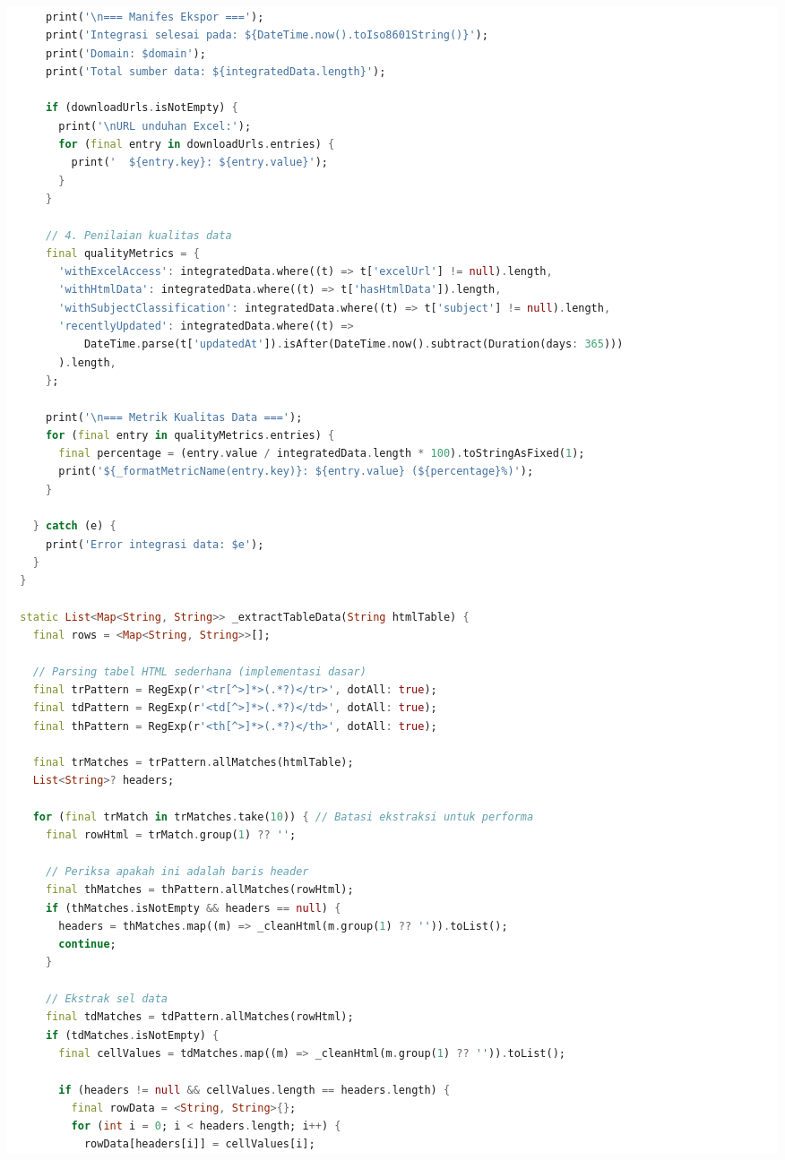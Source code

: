 ```dart
      print('\n=== Manifes Ekspor ===');
      print('Integrasi selesai pada: ${DateTime.now().toIso8601String()}');
      print('Domain: $domain');
      print('Total sumber data: ${integratedData.length}');
      
      if (downloadUrls.isNotEmpty) {
        print('\nURL unduhan Excel:');
        for (final entry in downloadUrls.entries) {
          print('  ${entry.key}: ${entry.value}');
        }
      }
      
      // 4. Penilaian kualitas data
      final qualityMetrics = {
        'withExcelAccess': integratedData.where((t) => t['excelUrl'] != null).length,
        'withHtmlData': integratedData.where((t) => t['hasHtmlData']).length,
        'withSubjectClassification': integratedData.where((t) => t['subject'] != null).length,
        'recentlyUpdated': integratedData.where((t) => 
            DateTime.parse(t['updatedAt']).isAfter(DateTime.now().subtract(Duration(days: 365)))
        ).length,
      };
      
      print('\n=== Metrik Kualitas Data ===');
      for (final entry in qualityMetrics.entries) {
        final percentage = (entry.value / integratedData.length * 100).toStringAsFixed(1);
        print('${_formatMetricName(entry.key)}: ${entry.value} (${percentage}%)');
      }
      
    } catch (e) {
      print('Error integrasi data: $e');
    }
  }
  
  static List<Map<String, String>> _extractTableData(String htmlTable) {
    final rows = <Map<String, String>>[];
    
    // Parsing tabel HTML sederhana (implementasi dasar)
    final trPattern = RegExp(r'<tr[^>]*>(.*?)</tr>', dotAll: true);
    final tdPattern = RegExp(r'<td[^>]*>(.*?)</td>', dotAll: true);
    final thPattern = RegExp(r'<th[^>]*>(.*?)</th>', dotAll: true);
    
    final trMatches = trPattern.allMatches(htmlTable);
    List<String>? headers;
    
    for (final trMatch in trMatches.take(10)) { // Batasi ekstraksi untuk performa
      final rowHtml = trMatch.group(1) ?? '';
      
      // Periksa apakah ini adalah baris header
      final thMatches = thPattern.allMatches(rowHtml);
      if (thMatches.isNotEmpty && headers == null) {
        headers = thMatches.map((m) => _cleanHtml(m.group(1) ?? '')).toList();
        continue;
      }
      
      // Ekstrak sel data
      final tdMatches = tdPattern.allMatches(rowHtml);
      if (tdMatches.isNotEmpty) {
        final cellValues = tdMatches.map((m) => _cleanHtml(m.group(1) ?? '')).toList();
        
        if (headers != null && cellValues.length == headers.length) {
          final rowData = <String, String>{};
          for (int i = 0; i < headers.length; i++) {
            rowData[headers[i]] = cellValues[i];
```